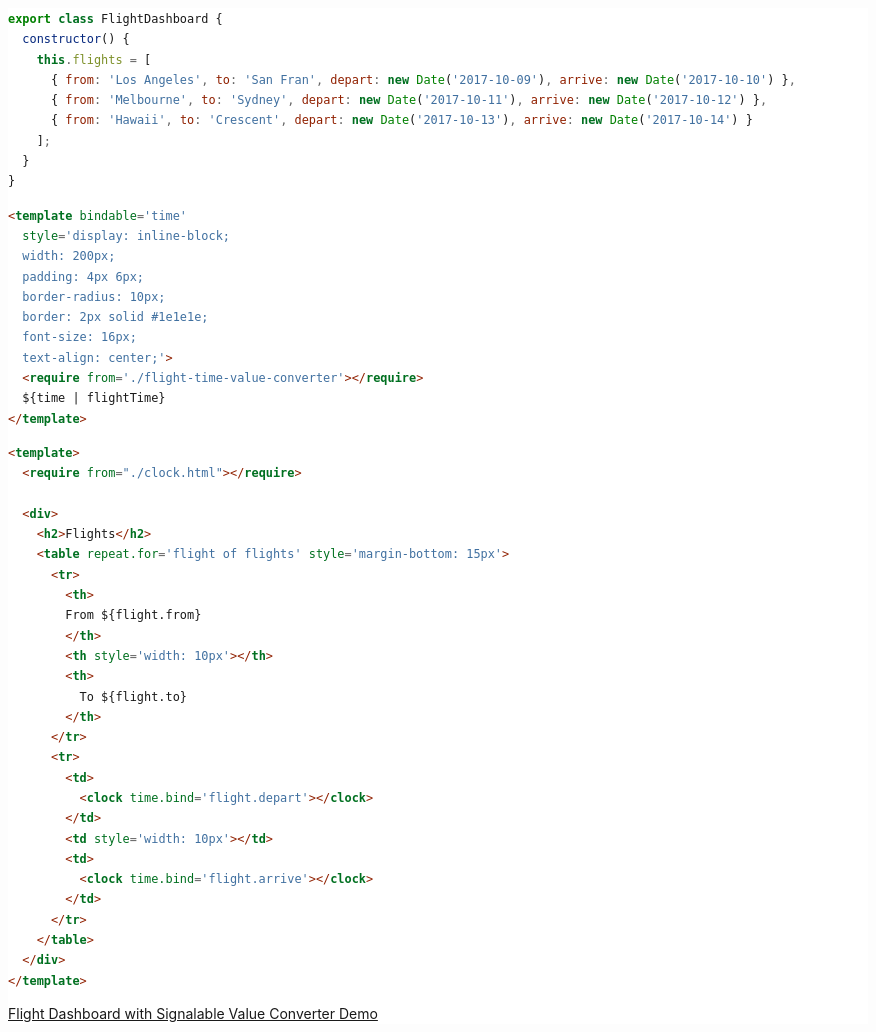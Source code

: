 ```JavaScript flight-dashboard.js
export class FlightDashboard {
  constructor() {
    this.flights = [
      { from: 'Los Angeles', to: 'San Fran', depart: new Date('2017-10-09'), arrive: new Date('2017-10-10') },
      { from: 'Melbourne', to: 'Sydney', depart: new Date('2017-10-11'), arrive: new Date('2017-10-12') },
      { from: 'Hawaii', to: 'Crescent', depart: new Date('2017-10-13'), arrive: new Date('2017-10-14') }
    ];
  }
}
```

```HTML clock.html
<template bindable='time'
  style='display: inline-block;
  width: 200px;
  padding: 4px 6px;
  border-radius: 10px;
  border: 2px solid #1e1e1e;
  font-size: 16px;
  text-align: center;'>
  <require from='./flight-time-value-converter'></require>
  ${time | flightTime}
</template>
```

```HTML flight-dashboard.html
<template>
  <require from="./clock.html"></require>

  <div>
    <h2>Flights</h2>
    <table repeat.for='flight of flights' style='margin-bottom: 15px'>
      <tr>
        <th>
        From ${flight.from}
        </th>
        <th style='width: 10px'></th>
        <th>
          To ${flight.to}
        </th>
      </tr>
      <tr>
        <td>
          <clock time.bind='flight.depart'></clock>
        </td>
        <td style='width: 10px'></td>
        <td>
          <clock time.bind='flight.arrive'></clock>
        </td>
      </tr>
    </table>
  </div>
</template>
```

[Flight Dashboard with Signalable Value Converter Demo](https://codesandbox.io/embed/r7pn6wv19q?autoresize=1&fontsize=18&hidenavigation=1&module=%2Fsrc%2Fapp.html&view=preview)
